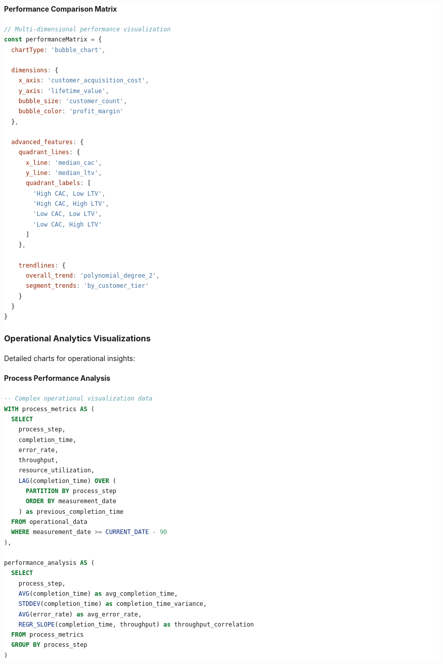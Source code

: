 #### **Performance Comparison Matrix**
```javascript
// Multi-dimensional performance visualization
const performanceMatrix = {
  chartType: 'bubble_chart',
  
  dimensions: {
    x_axis: 'customer_acquisition_cost',
    y_axis: 'lifetime_value',
    bubble_size: 'customer_count',
    bubble_color: 'profit_margin'
  },
  
  advanced_features: {
    quadrant_lines: {
      x_line: 'median_cac',
      y_line: 'median_ltv',
      quadrant_labels: [
        'High CAC, Low LTV',
        'High CAC, High LTV', 
        'Low CAC, Low LTV',
        'Low CAC, High LTV'
      ]
    },
    
    trendlines: {
      overall_trend: 'polynomial_degree_2',
      segment_trends: 'by_customer_tier'
    }
  }
}
```

### **Operational Analytics Visualizations**
Detailed charts for operational insights:

#### **Process Performance Analysis**
```sql
-- Complex operational visualization data
WITH process_metrics AS (
  SELECT 
    process_step,
    completion_time,
    error_rate,
    throughput,
    resource_utilization,
    LAG(completion_time) OVER (
      PARTITION BY process_step 
      ORDER BY measurement_date
    ) as previous_completion_time
  FROM operational_data
  WHERE measurement_date >= CURRENT_DATE - 90
),

performance_analysis AS (
  SELECT 
    process_step,
    AVG(completion_time) as avg_completion_time,
    STDDEV(completion_time) as completion_time_variance,
    AVG(error_rate) as avg_error_rate,
    REGR_SLOPE(completion_time, throughput) as throughput_correlation
  FROM process_metrics
  GROUP BY process_step
)
```